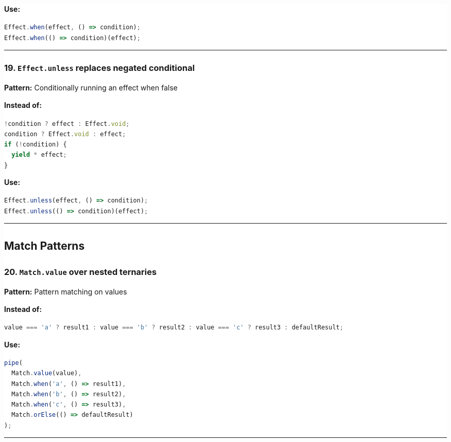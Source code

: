 **Use:**

```typescript
Effect.when(effect, () => condition);
Effect.when(() => condition)(effect);
```

---

### 19. `Effect.unless` replaces negated conditional

**Pattern:** Conditionally running an effect when false

**Instead of:**

```typescript
!condition ? effect : Effect.void;
condition ? Effect.void : effect;
if (!condition) {
  yield * effect;
}
```

**Use:**

```typescript
Effect.unless(effect, () => condition);
Effect.unless(() => condition)(effect);
```

---

## Match Patterns

### 20. `Match.value` over nested ternaries

**Pattern:** Pattern matching on values

**Instead of:**

```typescript
value === 'a' ? result1 : value === 'b' ? result2 : value === 'c' ? result3 : defaultResult;
```

**Use:**

```typescript
pipe(
  Match.value(value),
  Match.when('a', () => result1),
  Match.when('b', () => result2),
  Match.when('c', () => result3),
  Match.orElse(() => defaultResult)
);
```

---
